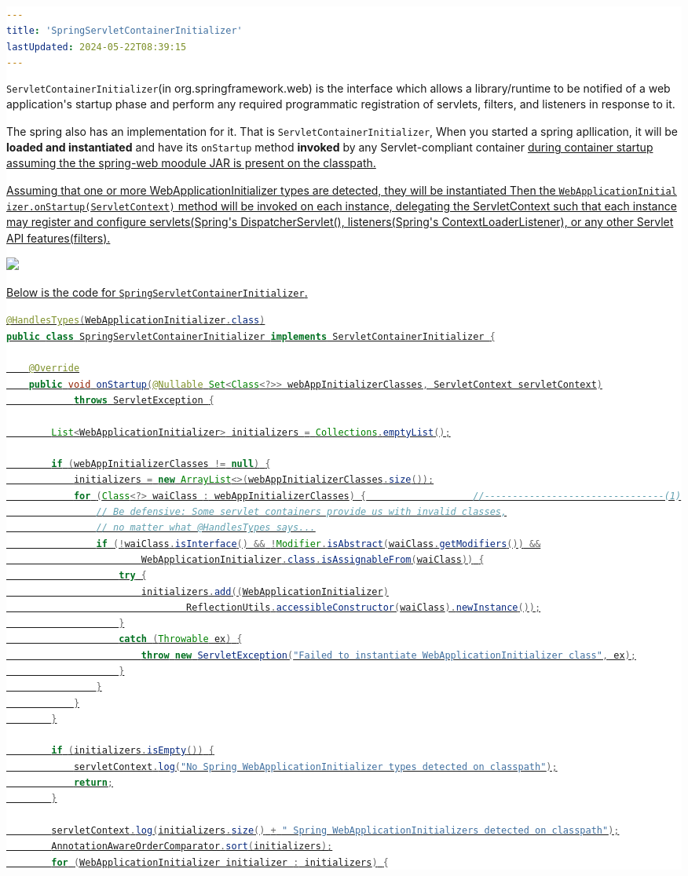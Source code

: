 ```yaml
---
title: 'SpringServletContainerInitializer'
lastUpdated: 2024-05-22T08:39:15
---
```


`ServletContainerInitializer`(in org.springframework.web) is the interface which allows a library/runtime to be notified of a web application's startup phase and perform any required programmatic registration of servlets, filters, and listeners in response to it.

The spring also has an implementation for it. That is `ServletContainerInitializer`, When you started a spring apllication, it will be **loaded and instantiated** and have its `onStartup` method **invoked** by any Servlet-compliant container <u>during container startup assuming the the spring-web moodule JAR is present on the classpath.

Assuming that one or more WebApplicationInitializer types are detected, they will be instantiated Then the `WebApplicationInitializer.onStartup(ServletContext)` method will be invoked on each instance, delegating the ServletContext such that each instance may register and configure servlets(Spring's DispatcherServlet(), listeners(Spring's ContextLoaderListener), or any other Servlet API features(filters).

<img src="https://user-images.githubusercontent.com/81006587/207032686-5801d83a-942b-416a-a144-d5007e657d5a.png" height=100px>

Below is the code for `SpringServletContainerInitializer`.

```java
@HandlesTypes(WebApplicationInitializer.class)
public class SpringServletContainerInitializer implements ServletContainerInitializer {

	@Override
	public void onStartup(@Nullable Set<Class<?>> webAppInitializerClasses, ServletContext servletContext)
			throws ServletException {

		List<WebApplicationInitializer> initializers = Collections.emptyList();

		if (webAppInitializerClasses != null) {
			initializers = new ArrayList<>(webAppInitializerClasses.size());
			for (Class<?> waiClass : webAppInitializerClasses) {                   //--------------------------------(1)
				// Be defensive: Some servlet containers provide us with invalid classes,
				// no matter what @HandlesTypes says...
				if (!waiClass.isInterface() && !Modifier.isAbstract(waiClass.getModifiers()) &&
						WebApplicationInitializer.class.isAssignableFrom(waiClass)) {
					try {
						initializers.add((WebApplicationInitializer)
								ReflectionUtils.accessibleConstructor(waiClass).newInstance());
					}
					catch (Throwable ex) {
						throw new ServletException("Failed to instantiate WebApplicationInitializer class", ex);
					}
				}
			}
		}

		if (initializers.isEmpty()) {
			servletContext.log("No Spring WebApplicationInitializer types detected on classpath");
			return;
		}

		servletContext.log(initializers.size() + " Spring WebApplicationInitializers detected on classpath");
		AnnotationAwareOrderComparator.sort(initializers);
		for (WebApplicationInitializer initializer : initializers) {
```